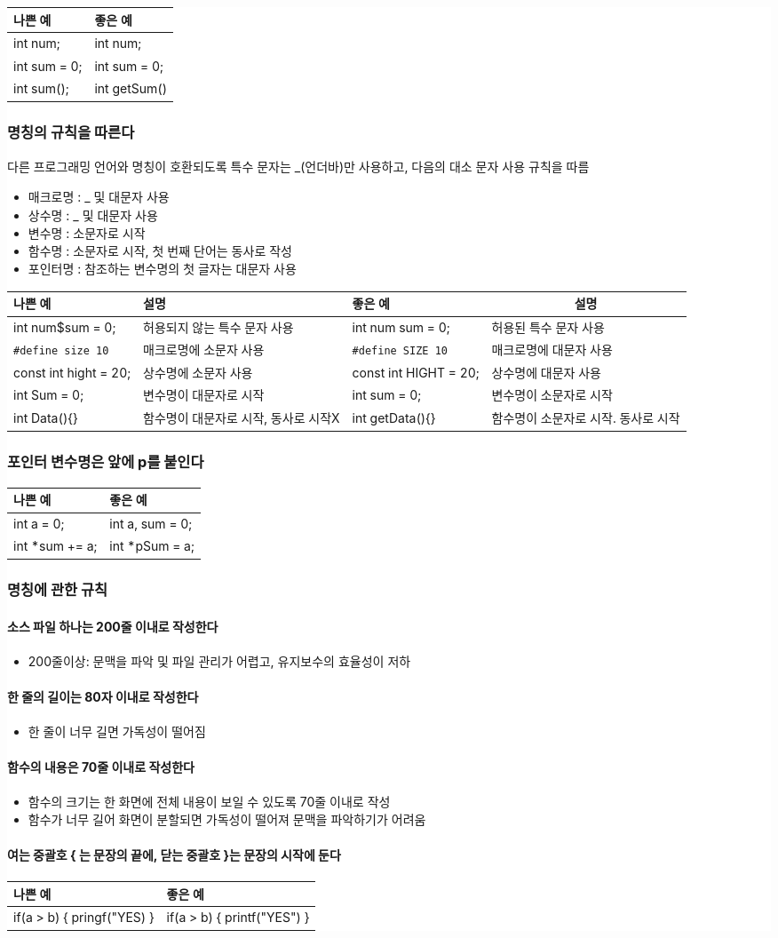 | 나쁜 예         | 좋은 예         |
| :----------- | :----------- |
| int num;     | int num;     |
| int sum = 0; | int sum = 0; |
| int sum();   | int getSum() |

### 명칭의 규칙을 따른다
다른 프로그래밍 언어와 명칭이 호환되도록 특수 문자는 _(언더바)만 사용하고, 다음의 대소 문자 사용 규칙을 따름
- 매크로명 : _ 및 대문자 사용
- 상수명 : _ 및 대문자 사용
- 변수명 : 소문자로 시작
- 함수명 : 소문자로 시작, 첫 번째 단어는 동사로 작성
- 포인터명 : 참조하는 변수명의 첫 글자는 대문자 사용

| 나쁜 예                  | 설명                    | 좋은 예                  | 설명                   |
| :-------------------- | :-------------------- | :-------------------- | -------------------- |
| int num$sum = 0;      | 허용되지 않는 특수 문자 사용      | int num sum = 0;      | 허용된 특수 문자 사용         |
| `#define size 10`     | 매크로명에 소문자 사용          | `#define SIZE 10`     | 매크로명에 대문자 사용         |
| const int hight = 20; | 상수명에 소문자 사용           | const int HIGHT = 20; | 상수명에 대문자 사용          |
| int Sum = 0;          | 변수명이 대문자로 시작          | int sum = 0;          | 변수명이 소문자로 시작         |
| int Data(){}          | 함수명이 대문자로 시작, 동사로 시작X | int getData(){}       | 함수명이 소문자로 시작. 동사로 시작 |

### 포인터 변수명은 앞에 p를 붙인다

| 나쁜 예           | 좋은 예            |
| :------------- | :-------------- |
| int a = 0;     | int a, sum = 0; |
| int *sum += a; | int *pSum = a;  |

### 명칭에 관한 규칙

#### 소스 파일 하나는 200줄 이내로 작성한다
- 200줄이상: 문맥을 파악 및 파일 관리가 어렵고, 유지보수의 효율성이 저하

#### 한 줄의 길이는 80자 이내로 작성한다
- 한 줄이 너무 길면 가독성이 떨어짐

#### 함수의 내용은 70줄 이내로 작성한다
- 함수의 크기는 한 화면에 전체 내용이 보일 수 있도록 70줄 이내로 작성
- 함수가 너무 길어 화면이 분할되면 가독성이 떨어져 문맥을 파악하기가 어려움

#### 여는 중괄호 { 는 문장의 끝에, 닫는 중괄호 }는 문장의 시작에 둔다

| 나쁜 예                       | 좋은 예                        |
| :------------------------- | :-------------------------- |
| if(a > b) { pringf("YES) } | if(a > b) { printf("YES") } |
